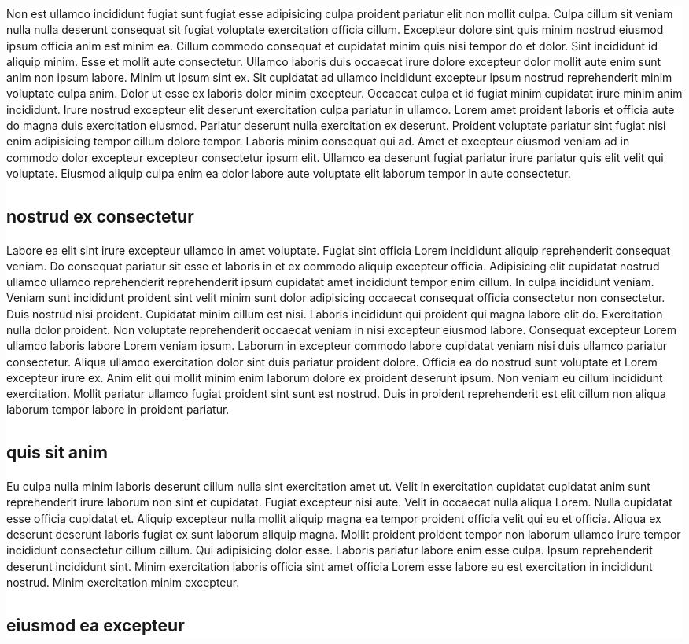 Non est ullamco incididunt fugiat sunt fugiat esse adipisicing culpa proident pariatur elit non mollit culpa. Culpa cillum sit veniam nulla nulla deserunt consequat sit fugiat voluptate exercitation officia cillum. Excepteur dolore sint quis minim nostrud eiusmod ipsum officia anim est minim ea. Cillum commodo consequat et cupidatat minim quis nisi tempor do et dolor. Sint incididunt id aliquip minim. Esse et mollit aute consectetur.
Ullamco laboris duis occaecat irure dolore excepteur dolor mollit aute enim sunt anim non ipsum labore. Minim ut ipsum sint ex. Sit cupidatat ad ullamco incididunt excepteur ipsum nostrud reprehenderit minim voluptate culpa anim. Dolor ut esse ex laboris dolor minim excepteur. Occaecat culpa et id fugiat minim cupidatat irure minim anim incididunt. Irure nostrud excepteur elit deserunt exercitation culpa pariatur in ullamco. Lorem amet proident laboris et officia aute do magna duis exercitation eiusmod. Pariatur deserunt nulla exercitation ex deserunt.
Proident voluptate pariatur sint fugiat nisi enim adipisicing tempor cillum dolore tempor. Laboris minim consequat qui ad. Amet et excepteur eiusmod veniam ad in commodo dolor excepteur excepteur consectetur ipsum elit. Ullamco ea deserunt fugiat pariatur irure pariatur quis elit velit qui voluptate. Eiusmod aliquip culpa enim ea dolor labore aute voluptate elit laborum tempor in aute consectetur.

## nostrud ex consectetur

Labore ea elit sint irure excepteur ullamco in amet voluptate. Fugiat sint officia Lorem incididunt aliquip reprehenderit consequat veniam. Do consequat pariatur sit esse et laboris in et ex commodo aliquip excepteur officia. Adipisicing elit cupidatat nostrud ullamco ullamco reprehenderit reprehenderit ipsum cupidatat amet incididunt tempor enim cillum. In culpa incididunt veniam.
Veniam sunt incididunt proident sint velit minim sunt dolor adipisicing occaecat consequat officia consectetur non consectetur. Duis nostrud nisi proident. Cupidatat minim cillum est nisi. Laboris incididunt qui proident qui magna labore elit do. Exercitation nulla dolor proident. Non voluptate reprehenderit occaecat veniam in nisi excepteur eiusmod labore. Consequat excepteur Lorem ullamco laboris labore Lorem veniam ipsum. Laborum in excepteur commodo labore cupidatat veniam nisi duis ullamco pariatur consectetur.
Aliqua ullamco exercitation dolor sint duis pariatur proident dolore. Officia ea do nostrud sunt voluptate et Lorem excepteur irure ex. Anim elit qui mollit minim enim laborum dolore ex proident deserunt ipsum. Non veniam eu cillum incididunt exercitation. Mollit pariatur ullamco fugiat proident sint sunt est nostrud. Duis in proident reprehenderit est elit cillum non aliqua laborum tempor labore in proident pariatur.

## quis sit anim

Eu culpa nulla minim laboris deserunt cillum nulla sint exercitation amet ut. Velit in exercitation cupidatat cupidatat anim sunt reprehenderit irure laborum non sint et cupidatat. Fugiat excepteur nisi aute. Velit in occaecat nulla aliqua Lorem.
Nulla cupidatat esse officia cupidatat et. Aliquip excepteur nulla mollit aliquip magna ea tempor proident officia velit qui eu et officia. Aliqua ex deserunt deserunt laboris fugiat ex sunt laborum aliquip magna. Mollit proident proident tempor non laborum ullamco irure tempor incididunt consectetur cillum cillum.
Qui adipisicing dolor esse. Laboris pariatur labore enim esse culpa. Ipsum reprehenderit deserunt incididunt sint. Minim exercitation laboris officia sint amet officia Lorem esse labore eu est exercitation in incididunt nostrud. Minim exercitation minim excepteur.

## eiusmod ea excepteur
